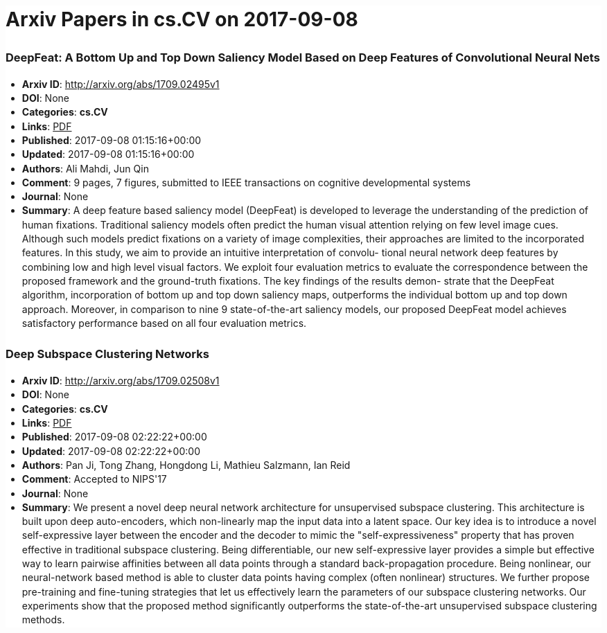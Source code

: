 # Arxiv Papers in cs.CV on 2017-09-08
### DeepFeat: A Bottom Up and Top Down Saliency Model Based on Deep Features of Convolutional Neural Nets
- **Arxiv ID**: http://arxiv.org/abs/1709.02495v1
- **DOI**: None
- **Categories**: **cs.CV**
- **Links**: [PDF](http://arxiv.org/pdf/1709.02495v1)
- **Published**: 2017-09-08 01:15:16+00:00
- **Updated**: 2017-09-08 01:15:16+00:00
- **Authors**: Ali Mahdi, Jun Qin
- **Comment**: 9 pages, 7 figures, submitted to IEEE transactions on cognitive
  developmental systems
- **Journal**: None
- **Summary**: A deep feature based saliency model (DeepFeat) is developed to leverage the understanding of the prediction of human fixations. Traditional saliency models often predict the human visual attention relying on few level image cues. Although such models predict fixations on a variety of image complexities, their approaches are limited to the incorporated features. In this study, we aim to provide an intuitive interpretation of convolu- tional neural network deep features by combining low and high level visual factors. We exploit four evaluation metrics to evaluate the correspondence between the proposed framework and the ground-truth fixations. The key findings of the results demon- strate that the DeepFeat algorithm, incorporation of bottom up and top down saliency maps, outperforms the individual bottom up and top down approach. Moreover, in comparison to nine 9 state-of-the-art saliency models, our proposed DeepFeat model achieves satisfactory performance based on all four evaluation metrics.



### Deep Subspace Clustering Networks
- **Arxiv ID**: http://arxiv.org/abs/1709.02508v1
- **DOI**: None
- **Categories**: **cs.CV**
- **Links**: [PDF](http://arxiv.org/pdf/1709.02508v1)
- **Published**: 2017-09-08 02:22:22+00:00
- **Updated**: 2017-09-08 02:22:22+00:00
- **Authors**: Pan Ji, Tong Zhang, Hongdong Li, Mathieu Salzmann, Ian Reid
- **Comment**: Accepted to NIPS'17
- **Journal**: None
- **Summary**: We present a novel deep neural network architecture for unsupervised subspace clustering. This architecture is built upon deep auto-encoders, which non-linearly map the input data into a latent space. Our key idea is to introduce a novel self-expressive layer between the encoder and the decoder to mimic the "self-expressiveness" property that has proven effective in traditional subspace clustering. Being differentiable, our new self-expressive layer provides a simple but effective way to learn pairwise affinities between all data points through a standard back-propagation procedure. Being nonlinear, our neural-network based method is able to cluster data points having complex (often nonlinear) structures. We further propose pre-training and fine-tuning strategies that let us effectively learn the parameters of our subspace clustering networks. Our experiments show that the proposed method significantly outperforms the state-of-the-art unsupervised subspace clustering methods.

